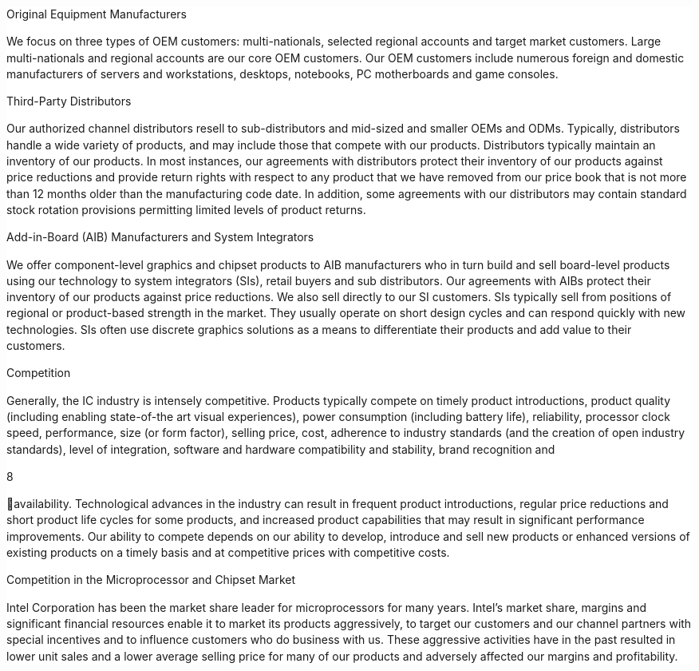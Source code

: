 Original Equipment Manufacturers

We focus on three types of OEM customers: multi-nationals, selected regional accounts and target market customers. Large multi-nationals and regional accounts are our
core  OEM  customers.  Our  OEM  customers  include  numerous  foreign  and  domestic  manufacturers  of  servers  and  workstations,  desktops,  notebooks,  PC  motherboards  and
game consoles.

Third-Party Distributors

Our authorized channel distributors resell to sub-distributors and mid-sized and smaller OEMs and ODMs. Typically, distributors handle a wide variety of products, and
may include those that compete with our products. Distributors typically maintain an inventory of our products. In most instances, our agreements with distributors protect their
inventory of our products against price reductions and provide return rights with respect to any product that we have removed from our price book that is not more than 12
months older than the manufacturing code date. In addition, some agreements with our distributors may contain standard stock rotation provisions permitting limited levels of
product returns.

Add-in-Board (AIB) Manufacturers and System Integrators

We offer component-level graphics and chipset products to AIB manufacturers who in turn build and sell board-level products using our technology to system integrators
(SIs), retail buyers and sub distributors. Our agreements with AIBs protect their inventory of our products against price reductions. We also sell directly to our SI customers. SIs
typically sell from positions of regional or product-based strength in the market. They usually operate on short design cycles and can respond quickly with new technologies.
SIs often use discrete graphics solutions as a means to differentiate their products and add value to their customers.

Competition

Generally, the IC industry is intensely competitive. Products typically compete on timely product introductions, product quality (including enabling state-of-the art visual
experiences),  power  consumption  (including  battery  life),  reliability,  processor  clock  speed,  performance,  size  (or  form  factor),  selling  price,  cost,  adherence  to  industry
standards (and the creation of open industry standards), level of integration, software and hardware compatibility and stability, brand recognition and

8

availability. Technological advances in the industry can result in frequent product introductions, regular price reductions and short product life cycles for some products, and
increased  product  capabilities  that  may  result  in  significant  performance  improvements.  Our  ability  to  compete  depends  on  our  ability  to  develop,  introduce  and  sell  new
products or enhanced versions of existing products on a timely basis and at competitive prices with competitive costs.

Competition in the Microprocessor and Chipset Market

Intel  Corporation  has  been  the  market  share  leader  for  microprocessors  for  many  years.  Intel’s  market  share,  margins  and  significant  financial  resources  enable  it  to
market its products aggressively, to target our customers and our channel partners with special incentives and to influence customers who do business with us. These aggressive
activities have in the past resulted in lower unit sales and a lower average selling price for many of our products and adversely affected our margins and profitability.
